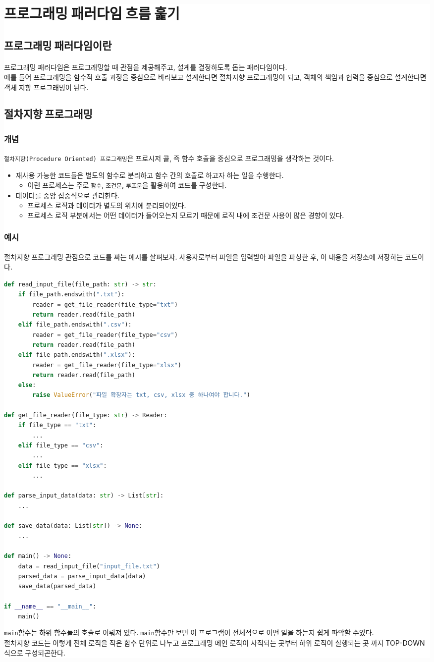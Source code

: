# 프로그래밍 패러다임 흐름 훑기 

## 프로그래밍 패러다임이란
프로그래밍 패러다임은 프로그래밍할 때 관점을 제공해주고, 설계를 결정하도록 돕는 패러다임이다.   
예를 들어 프로그래밍을 함수적 호출 과정을 중심으로 바라보고 설계한다면 절차지향 프로그래밍이 되고, 객체의 책임과 협력을 중심으로 설계한다면 객체 지향 프로그래밍이 된다.


## 절차지향 프로그래밍
### 개념
`절차지향(Procedure Oriented) 프로그래밍`은 프로시저 콜, 즉 함수 호출을 중심으로 프로그래밍을 생각하는 것이다.  

- 재사용 가능한 코드들은 별도의 함수로 분리하고 함수 간의 호출로 하고자 하는 일을 수행한다. 
    - 이런 프로세스는 주로 `함수`, `조건문`, `루프문`을 활용하여 코드를 구성한다.   
- 데이터를 중앙 집중식으로 관리한다. 
    - 프로세스 로직과 데이터가 별도의 위치에 분리되어있다.
    - 프로세스 로직 부분에서는 어떤 데이터가 들어오는지 모르기 때문에 로직 내에 조건문 사용이 많은 경향이 있다.  

### 예시
절차지향 프로그래밍 관점으로 코드를 짜는 예시를 살펴보자. 사용자로부터 파일을 입력받아 파일을 파싱한 후, 이 내용을 저장소에 저장하는 코드이다.  

```python
def read_input_file(file_path: str) -> str:
    if file_path.endswith(".txt"):
        reader = get_file_reader(file_type="txt")
        return reader.read(file_path)
    elif file_path.endswith(".csv"):
        reader = get_file_reader(file_type="csv")
        return reader.read(file_path)
    elif file_path.endswith(".xlsx"):
        reader = get_file_reader(file_type="xlsx")
        return reader.read(file_path)
    else:
        raise ValueError("파일 확장자는 txt, csv, xlsx 중 하나여야 합니다.")

def get_file_reader(file_type: str) -> Reader:
    if file_type == "txt":
   		...
    elif file_type == "csv":
        ...
    elif file_type == "xlsx":
        ...

def parse_input_data(data: str) -> List[str]:
    ...

def save_data(data: List[str]) -> None:
    ...

def main() -> None:
    data = read_input_file("input_file.txt")
    parsed_data = parse_input_data(data)
    save_data(parsed_data)
    
if __name__ == "__main__":
    main()
```
`main`함수는 하위 함수들의 호출로 이뤄져 있다. `main`함수만 보면 이 프로그램이 전체적으로 어떤 일을 하는지 쉽게 파악할 수있다.  
절차지향 코드는 이렇게 전체 로직을 작은 함수 단위로 나누고 프로그래밍 메인 로직이 사직되는 곳부터 하위 로직이 실행되는 곳 까지 TOP-DOWN 식으로 구성되곤한다.  
